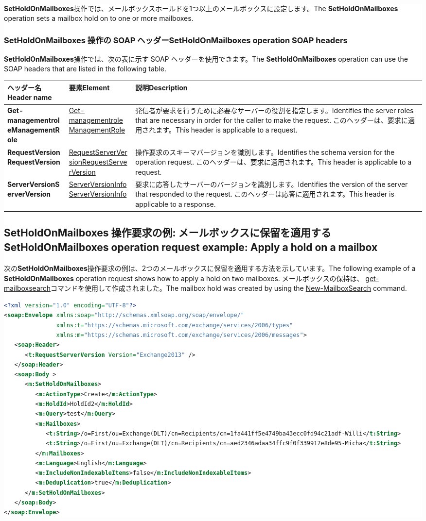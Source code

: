 <span data-ttu-id="00c9e-111">**SetHoldOnMailboxes**操作では、メールボックスホールドを1つ以上のメールボックスに設定します。</span><span class="sxs-lookup"><span data-stu-id="00c9e-111">The **SetHoldOnMailboxes** operation sets a mailbox hold on to one or more mailboxes.</span></span> 
  
### <a name="setholdonmailboxes-operation-soap-headers"></a><span data-ttu-id="00c9e-112">SetHoldOnMailboxes 操作の SOAP ヘッダー</span><span class="sxs-lookup"><span data-stu-id="00c9e-112">SetHoldOnMailboxes operation SOAP headers</span></span>

<span data-ttu-id="00c9e-113">**SetHoldOnMailboxes**操作では、次の表に示す SOAP ヘッダーを使用できます。</span><span class="sxs-lookup"><span data-stu-id="00c9e-113">The **SetHoldOnMailboxes** operation can use the SOAP headers that are listed in the following table.</span></span> 
  
|<span data-ttu-id="00c9e-114">**ヘッダー名**</span><span class="sxs-lookup"><span data-stu-id="00c9e-114">**Header name**</span></span>|<span data-ttu-id="00c9e-115">**要素**</span><span class="sxs-lookup"><span data-stu-id="00c9e-115">**Element**</span></span>|<span data-ttu-id="00c9e-116">**説明**</span><span class="sxs-lookup"><span data-stu-id="00c9e-116">**Description**</span></span>|
|:-----|:-----|:-----|
|<span data-ttu-id="00c9e-117">**Get-managementrole**</span><span class="sxs-lookup"><span data-stu-id="00c9e-117">**ManagementRole**</span></span> <br/> |[<span data-ttu-id="00c9e-118">Get-managementrole</span><span class="sxs-lookup"><span data-stu-id="00c9e-118">ManagementRole</span></span>](managementrole.md) <br/> |<span data-ttu-id="00c9e-119">発信者が要求を行うために必要なサーバーの役割を指定します。</span><span class="sxs-lookup"><span data-stu-id="00c9e-119">Identifies the server roles that are necessary in order for the caller to make the request.</span></span> <span data-ttu-id="00c9e-120">このヘッダーは、要求に適用されます。</span><span class="sxs-lookup"><span data-stu-id="00c9e-120">This header is applicable to a request.</span></span>  <br/> |
|<span data-ttu-id="00c9e-121">**RequestVersion**</span><span class="sxs-lookup"><span data-stu-id="00c9e-121">**RequestVersion**</span></span> <br/> |[<span data-ttu-id="00c9e-122">RequestServerVersion</span><span class="sxs-lookup"><span data-stu-id="00c9e-122">RequestServerVersion</span></span>](requestserverversion.md) <br/> |<span data-ttu-id="00c9e-123">操作要求のスキーマバージョンを識別します。</span><span class="sxs-lookup"><span data-stu-id="00c9e-123">Identifies the schema version for the operation request.</span></span> <span data-ttu-id="00c9e-124">このヘッダーは、要求に適用されます。</span><span class="sxs-lookup"><span data-stu-id="00c9e-124">This header is applicable to a request.</span></span>  <br/> |
|<span data-ttu-id="00c9e-125">**ServerVersion**</span><span class="sxs-lookup"><span data-stu-id="00c9e-125">**ServerVersion**</span></span> <br/> |[<span data-ttu-id="00c9e-126">ServerVersionInfo</span><span class="sxs-lookup"><span data-stu-id="00c9e-126">ServerVersionInfo</span></span>](serverversioninfo.md) <br/> |<span data-ttu-id="00c9e-127">要求に応答したサーバーのバージョンを識別します。</span><span class="sxs-lookup"><span data-stu-id="00c9e-127">Identifies the version of the server that responded to the request.</span></span> <span data-ttu-id="00c9e-128">このヘッダーは応答に適用されます。</span><span class="sxs-lookup"><span data-stu-id="00c9e-128">This header is applicable to a response.</span></span>  <br/> |
   
## <a name="setholdonmailboxes-operation-request-example-apply-a-hold-on-a-mailbox"></a><span data-ttu-id="00c9e-129">SetHoldOnMailboxes 操作要求の例: メールボックスに保留を適用する</span><span class="sxs-lookup"><span data-stu-id="00c9e-129">SetHoldOnMailboxes operation request example: Apply a hold on a mailbox</span></span>

<span data-ttu-id="00c9e-130">次の**SetHoldOnMailboxes**操作要求の例は、2つのメールボックスに保留を適用する方法を示しています。</span><span class="sxs-lookup"><span data-stu-id="00c9e-130">The following example of a **SetHoldOnMailboxes** operation request shows how to apply a hold on two mailboxes.</span></span> <span data-ttu-id="00c9e-131">メールボックスの保持は、 [get-mailboxsearch](https://technet.microsoft.com/library/dd298064.aspx)コマンドを使用して作成されました。</span><span class="sxs-lookup"><span data-stu-id="00c9e-131">The mailbox hold was created by using the [New-MailboxSearch](https://technet.microsoft.com/library/dd298064.aspx) command.</span></span> 
  
```XML
<?xml version="1.0" encoding="UTF-8"?>
<soap:Envelope xmlns:soap="http://schemas.xmlsoap.org/soap/envelope/"
               xmlns:t="https://schemas.microsoft.com/exchange/services/2006/types"
               xmlns:m="https://schemas.microsoft.com/exchange/services/2006/messages">
   <soap:Header>
      <t:RequestServerVersion Version="Exchange2013" />
   </soap:Header>
   <soap:Body >
      <m:SetHoldOnMailboxes>
         <m:ActionType>Create</m:ActionType>
         <m:HoldId>HoldId2</m:HoldId>
         <m:Query>test</m:Query>
         <m:Mailboxes>
            <t:String>/o=First/ou=Exchange(DLT)/cn=Recipients/cn=1fa441ff5e4749ba43ecc0fd94c21adf-Willi</t:String>
            <t:String>/o=First/ou=Exchange(DLT)/cn=Recipients/cn=aed2346adaa34ffc9f0f339917e8de95-Micha</t:String>
         </m:Mailboxes>
         <m:Language>English</m:Language>
         <m:IncludeNonIndexableItems>false</m:IncludeNonIndexableItems>
         <m:Deduplication>true</m:Deduplication>
      </m:SetHoldOnMailboxes>
   </soap:Body>
</soap:Envelope>

```
